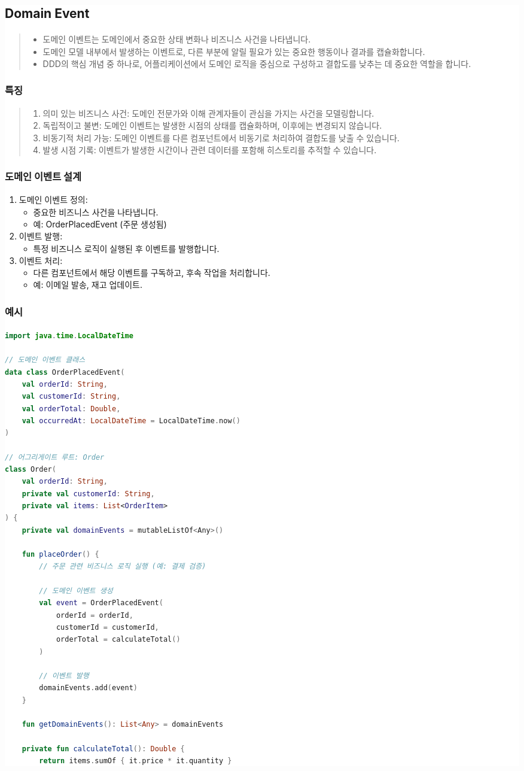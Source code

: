 ## Domain Event

> - 도메인 이벤트는 도메인에서 중요한 상태 변화나 비즈니스 사건을 나타냅니다.
> - 도메인 모델 내부에서 발생하는 이벤트로, 다른 부분에 알릴 필요가 있는 중요한 행동이나 결과를 캡슐화합니다.
> - DDD의 핵심 개념 중 하나로, 어플리케이션에서 도메인 로직을 중심으로 구성하고 결합도를 낮추는 데 중요한 역할을 합니다.

### 특징

> 1. 의미 있는 비즈니스 사건: 도메인 전문가와 이해 관계자들이 관심을 가지는 사건을 모델링합니다.
> 2. 독립적이고 불변: 도메인 이벤트는 발생한 시점의 상태를 캡슐화하며, 이후에는 변경되지 않습니다.
> 3. 비동기적 처리 가능: 도메인 이벤트를 다른 컴포넌트에서 비동기로 처리하여 결합도를 낮출 수 있습니다.
> 4. 발생 시점 기록: 이벤트가 발생한 시간이나 관련 데이터를 포함해 히스토리를 추적할 수 있습니다.


### 도메인 이벤트 설계

1.	도메인 이벤트 정의:
	-	중요한 비즈니스 사건을 나타냅니다.
	-	예: OrderPlacedEvent (주문 생성됨)
2.	이벤트 발행:
	-	특정 비즈니스 로직이 실행된 후 이벤트를 발행합니다.
3.	이벤트 처리:
	-	다른 컴포넌트에서 해당 이벤트를 구독하고, 후속 작업을 처리합니다.
	-	예: 이메일 발송, 재고 업데이트.


### 예시

```kt
import java.time.LocalDateTime

// 도메인 이벤트 클래스
data class OrderPlacedEvent(
    val orderId: String,
    val customerId: String,
    val orderTotal: Double,
    val occurredAt: LocalDateTime = LocalDateTime.now()
)

// 어그리게이트 루트: Order
class Order(
    val orderId: String,
    private val customerId: String,
    private val items: List<OrderItem>
) {
    private val domainEvents = mutableListOf<Any>()

    fun placeOrder() {
        // 주문 관련 비즈니스 로직 실행 (예: 결제 검증)

        // 도메인 이벤트 생성
        val event = OrderPlacedEvent(
            orderId = orderId,
            customerId = customerId,
            orderTotal = calculateTotal()
        )

        // 이벤트 발행
        domainEvents.add(event)
    }

    fun getDomainEvents(): List<Any> = domainEvents

    private fun calculateTotal(): Double {
        return items.sumOf { it.price * it.quantity }
```